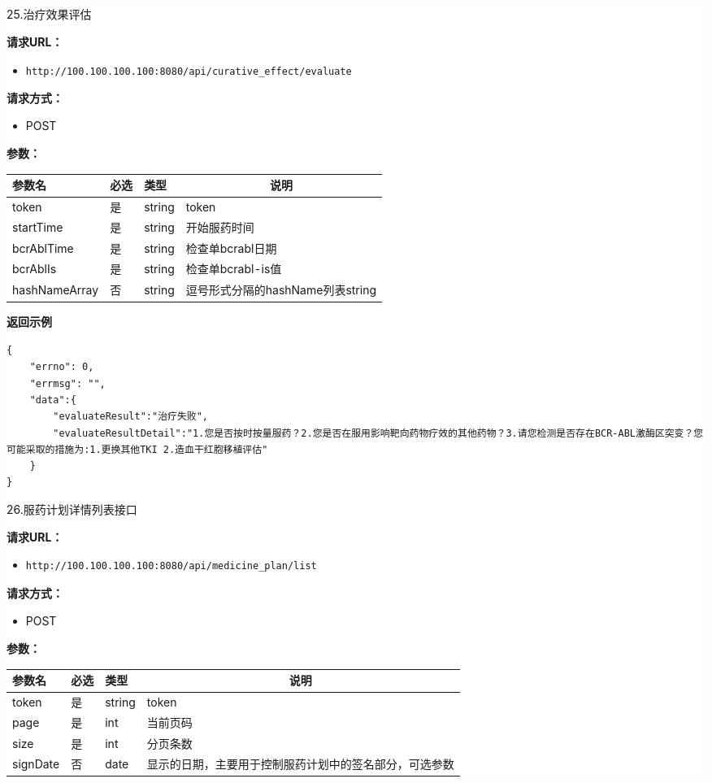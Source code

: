 25.治疗效果评估


**请求URL：** 
- ` http://100.100.100.100:8080/api/curative_effect/evaluate	 `
  
**请求方式：**
- POST 

**参数：** 

|参数名|必选|类型|说明|
|:----    |:---|:----- |-----   |
|token |是  |string |token   |
|startTime |是  |string |开始服药时间   |
|bcrAblTime |是  |string |检查单bcrabl日期   |
|bcrAblIs |是  |string |检查单bcrabl-is值   |
|hashNameArray |否  |string |逗号形式分隔的hashName列表string   |


 **返回示例**

``` 
{
    "errno": 0,
    "errmsg": "",
    "data":{
        "evaluateResult":"治疗失败",
        "evaluateResultDetail":"1.您是否按时按量服药？2.您是否在服用影响靶向药物疗效的其他药物？3.请您检测是否存在BCR-ABL激酶区突变？您可能采取的措施为:1.更换其他TKI 2.造血干红胞移植评估"
    }
}
```

26.服药计划详情列表接口


**请求URL：** 
- ` http://100.100.100.100:8080/api/medicine_plan/list	 `
  
**请求方式：**
- POST 

**参数：** 

|参数名|必选|类型|说明|
|:----    |:---|:----- |-----   |
|token |是  |string |token   |
|page |是  |int |当前页码   |
|size |是  |int |分页条数   |
|signDate |否  |date |显示的日期，主要用于控制服药计划中的签名部分，可选参数   |
